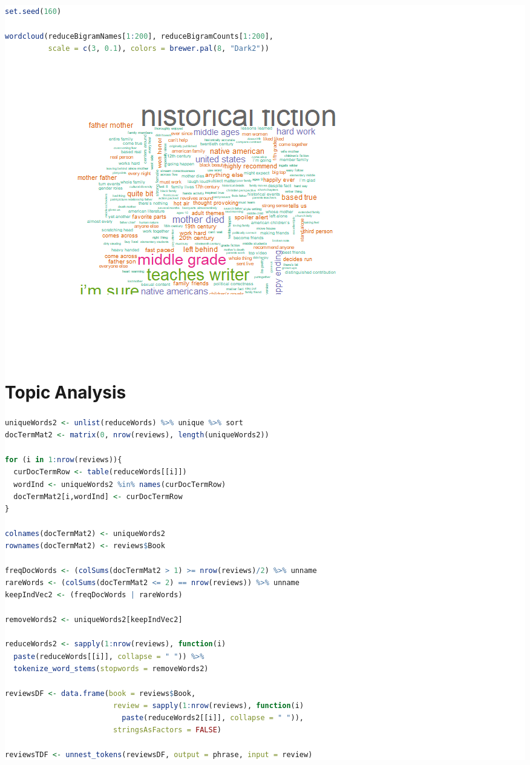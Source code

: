 ``` r
set.seed(160)

wordcloud(reduceBigramNames[1:200], reduceBigramCounts[1:200], 
          scale = c(3, 0.1), colors = brewer.pal(8, "Dark2"))
```

![](/images/unnamed-chunk-3-2.png)

Topic Analysis
==============

``` r
uniqueWords2 <- unlist(reduceWords) %>% unique %>% sort
docTermMat2 <- matrix(0, nrow(reviews), length(uniqueWords2))

for (i in 1:nrow(reviews)){
  curDocTermRow <- table(reduceWords[[i]])
  wordInd <- uniqueWords2 %in% names(curDocTermRow)
  docTermMat2[i,wordInd] <- curDocTermRow
}

colnames(docTermMat2) <- uniqueWords2
rownames(docTermMat2) <- reviews$Book

freqDocWords <- (colSums(docTermMat2 > 1) >= nrow(reviews)/2) %>% unname
rareWords <- (colSums(docTermMat2 <= 2) == nrow(reviews)) %>% unname
keepIndVec2 <- (freqDocWords | rareWords)

removeWords2 <- uniqueWords2[keepIndVec2]

reduceWords2 <- sapply(1:nrow(reviews), function(i) 
  paste(reduceWords[[i]], collapse = " ")) %>% 
  tokenize_word_stems(stopwords = removeWords2)

reviewsDF <- data.frame(book = reviews$Book, 
                         review = sapply(1:nrow(reviews), function(i) 
                           paste(reduceWords2[[i]], collapse = " ")), 
                         stringsAsFactors = FALSE)

reviewsTDF <- unnest_tokens(reviewsDF, output = phrase, input = review)
```